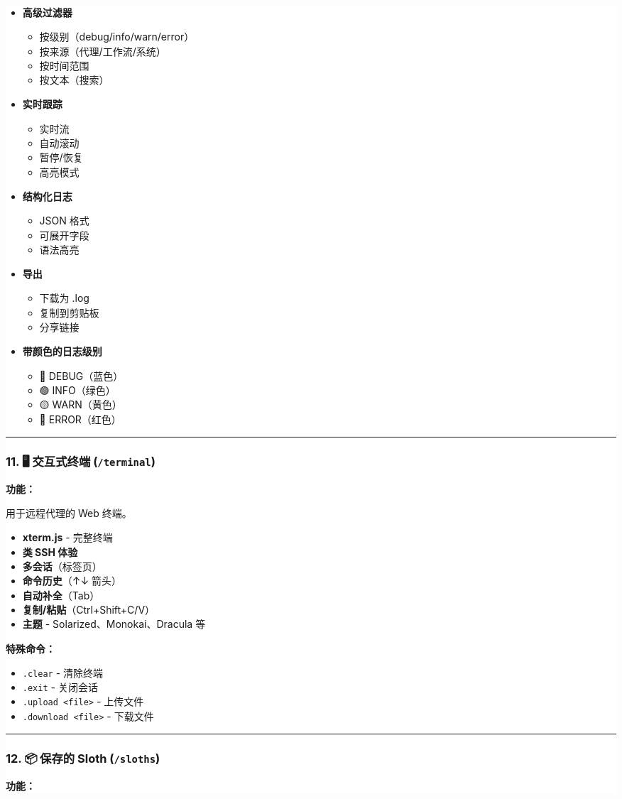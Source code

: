 - **高级过滤器**
  - 按级别（debug/info/warn/error）
  - 按来源（代理/工作流/系统）
  - 按时间范围
  - 按文本（搜索）

- **实时跟踪**
  - 实时流
  - 自动滚动
  - 暂停/恢复
  - 高亮模式

- **结构化日志**
  - JSON 格式
  - 可展开字段
  - 语法高亮

- **导出**
  - 下载为 .log
  - 复制到剪贴板
  - 分享链接

- **带颜色的日志级别**
  - 🔵 DEBUG（蓝色）
  - 🟢 INFO（绿色）
  - 🟡 WARN（黄色）
  - 🔴 ERROR（红色）

---

### 11. 🖥️ 交互式终端 (`/terminal`)

**功能：**

用于远程代理的 Web 终端。

- **xterm.js** - 完整终端
- **类 SSH 体验**
- **多会话**（标签页）
- **命令历史**（↑↓ 箭头）
- **自动补全**（Tab）
- **复制/粘贴**（Ctrl+Shift+C/V）
- **主题** - Solarized、Monokai、Dracula 等

**特殊命令：**
- `.clear` - 清除终端
- `.exit` - 关闭会话
- `.upload <file>` - 上传文件
- `.download <file>` - 下载文件

---

### 12. 📦 保存的 Sloth (`/sloths`)

**功能：**
